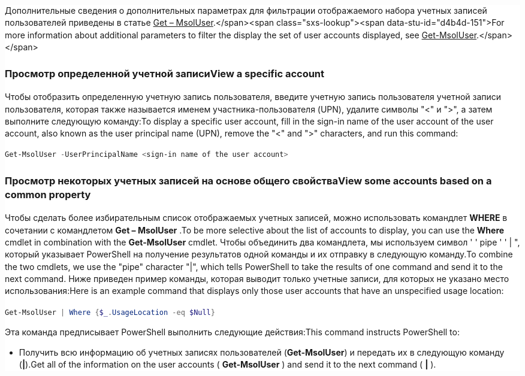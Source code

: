 <span data-ttu-id="d4b4d-151">Дополнительные сведения о дополнительных параметрах для фильтрации отображаемого набора учетных записей пользователей приведены в статье [Get – MsolUser](https://docs.microsoft.com/previous-versions/azure/dn194133(v=azure.100)).</span><span class="sxs-lookup"><span data-stu-id="d4b4d-151">For more information about additional parameters to filter the display the set of user accounts displayed, see [Get-MsolUser](https://docs.microsoft.com/previous-versions/azure/dn194133(v=azure.100)).</span></span>
  
### <a name="view-a-specific-account"></a><span data-ttu-id="d4b4d-152">Просмотр определенной учетной записи</span><span class="sxs-lookup"><span data-stu-id="d4b4d-152">View a specific account</span></span>

<span data-ttu-id="d4b4d-153">Чтобы отобразить определенную учетную запись пользователя, введите учетную запись пользователя учетной записи пользователя, которая также называется именем участника-пользователя (UPN), удалите символы "<" и ">", а затем выполните следующую команду:</span><span class="sxs-lookup"><span data-stu-id="d4b4d-153">To display a specific user account, fill in the sign-in name of the user account of the user account, also known as the user principal name (UPN), remove the "<" and ">" characters, and run this command:</span></span>
  
```powershell
Get-MsolUser -UserPrincipalName <sign-in name of the user account>
```

### <a name="view-some-accounts-based-on-a-common-property"></a><span data-ttu-id="d4b4d-154">Просмотр некоторых учетных записей на основе общего свойства</span><span class="sxs-lookup"><span data-stu-id="d4b4d-154">View some accounts based on a common property</span></span>

<span data-ttu-id="d4b4d-155">Чтобы сделать более избирательным список отображаемых учетных записей, можно использовать командлет **WHERE** в сочетании с командлетом **Get – MsolUser** .</span><span class="sxs-lookup"><span data-stu-id="d4b4d-155">To be more selective about the list of accounts to display, you can use the **Where** cmdlet in combination with the **Get-MsolUser** cmdlet.</span></span> <span data-ttu-id="d4b4d-156">Чтобы объединить два командлета, мы используем символ ' ' pipe ' ' | ", который указывает PowerShell на получение результатов одной команды и их отправку в следующую команду.</span><span class="sxs-lookup"><span data-stu-id="d4b4d-156">To combine the two cmdlets, we use the "pipe" character "|", which tells PowerShell to take the results of one command and send it to the next command.</span></span> <span data-ttu-id="d4b4d-157">Ниже приведен пример команды, которая выводит только учетные записи, для которых не указано место использования:</span><span class="sxs-lookup"><span data-stu-id="d4b4d-157">Here is an example command that displays only those user accounts that have an unspecified usage location:</span></span>
  
```powershell
Get-MsolUser | Where {$_.UsageLocation -eq $Null}
```

<span data-ttu-id="d4b4d-158">Эта команда предписывает PowerShell выполнить следующие действия:</span><span class="sxs-lookup"><span data-stu-id="d4b4d-158">This command instructs PowerShell to:</span></span>
  
- <span data-ttu-id="d4b4d-159">Получить всю информацию об учетных записях пользователей (**Get-MsolUser**) и передать их в следующую команду (**|**).</span><span class="sxs-lookup"><span data-stu-id="d4b4d-159">Get all of the information on the user accounts ( **Get-MsolUser** ) and send it to the next command ( **|** ).</span></span>
    